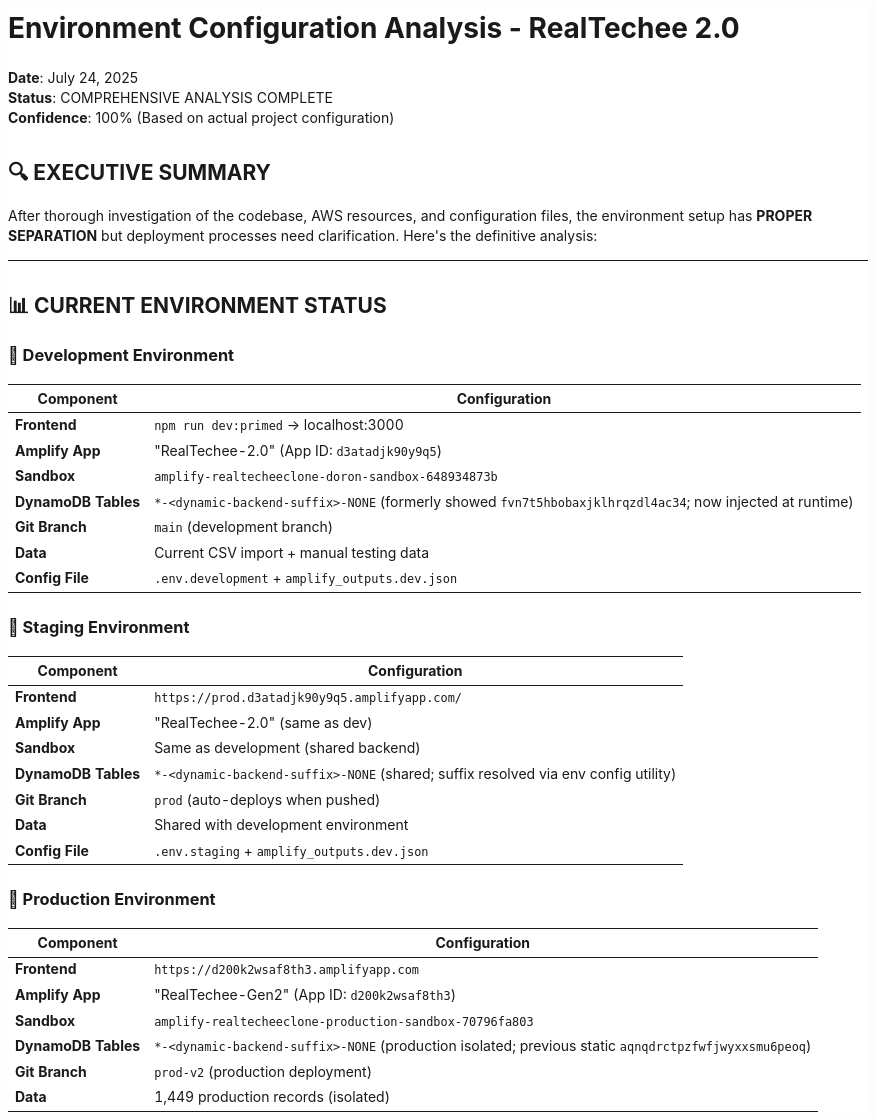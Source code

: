 # Environment Configuration Analysis - RealTechee 2.0

**Date**: July 24, 2025  
**Status**: COMPREHENSIVE ANALYSIS COMPLETE  
**Confidence**: 100% (Based on actual project configuration)

## 🔍 **EXECUTIVE SUMMARY**

After thorough investigation of the codebase, AWS resources, and configuration files, the environment setup has **PROPER SEPARATION** but deployment processes need clarification. Here's the definitive analysis:

---

## 📊 **CURRENT ENVIRONMENT STATUS**

### **🔧 Development Environment**
| Component              | Configuration                                      |
|------------------------|----------------------------------------------------|
| **Frontend**           | `npm run dev:primed` → localhost:3000              |
| **Amplify App**        | "RealTechee-2.0" (App ID: `d3atadjk90y9q5`)       |
| **Sandbox**            | `amplify-realtecheeclone-doron-sandbox-648934873b` |
| **DynamoDB Tables**    | `*-<dynamic-backend-suffix>-NONE` (formerly showed `fvn7t5hbobaxjklhrqzdl4ac34`; now injected at runtime) |
| **Git Branch**         | `main` (development branch)                        |
| **Data**               | Current CSV import + manual testing data           |
| **Config File**        | `.env.development` + `amplify_outputs.dev.json`    |

### **🧪 Staging Environment** 
| Component              | Configuration                                      |
|------------------------|----------------------------------------------------|
| **Frontend**           | `https://prod.d3atadjk90y9q5.amplifyapp.com/`     |
| **Amplify App**        | "RealTechee-2.0" (same as dev)                    |
| **Sandbox**            | Same as development (shared backend)              |
| **DynamoDB Tables**    | `*-<dynamic-backend-suffix>-NONE` (shared; suffix resolved via env config utility)      |
| **Git Branch**         | `prod` (auto-deploys when pushed)                 |
| **Data**               | Shared with development environment               |
| **Config File**        | `.env.staging` + `amplify_outputs.dev.json`       |

### **🚀 Production Environment**
| Component              | Configuration                                          |
|------------------------|--------------------------------------------------------|
| **Frontend**           | `https://d200k2wsaf8th3.amplifyapp.com`                |
| **Amplify App**        | "RealTechee-Gen2" (App ID: `d200k2wsaf8th3`)           |
| **Sandbox**            | `amplify-realtecheeclone-production-sandbox-70796fa803` |
| **DynamoDB Tables**    | `*-<dynamic-backend-suffix>-NONE` (production isolated; previous static `aqnqdrctpzfwfjwyxxsmu6peoq`)                    |
| **Git Branch**         | `prod-v2` (production deployment)                      |
| **Data**               | 1,449 production records (isolated)                    |